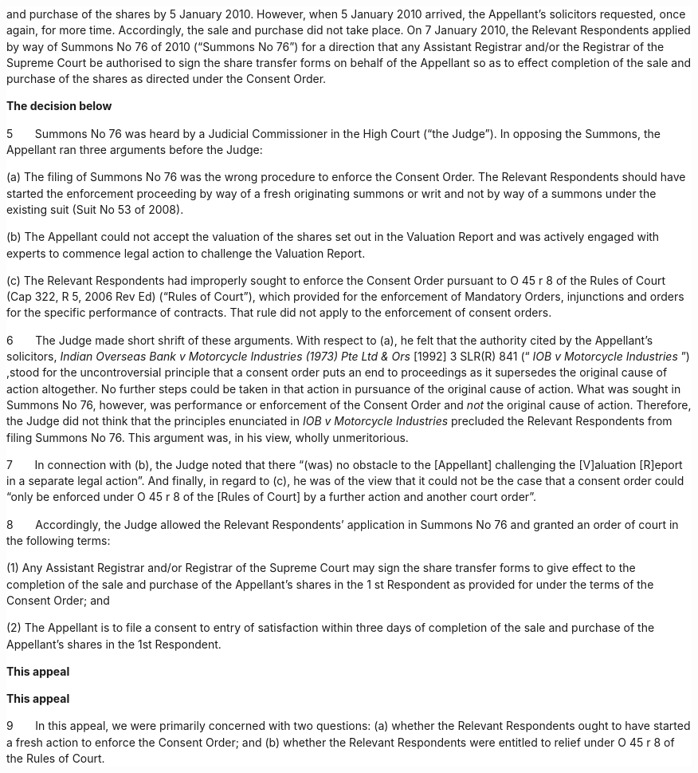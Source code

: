 
and purchase of the shares by 5 January 2010. However, when 5 January 2010 arrived, the Appellant’s solicitors requested, once again, for more time. Accordingly, the sale and purchase did not take place. On 7 January 2010, the Relevant Respondents applied by way of Summons No 76 of 2010 (“Summons No 76”) for a direction that any Assistant Registrar and/or the Registrar of the Supreme Court be authorised to sign the share transfer forms on behalf of the Appellant so as to effect completion of the sale and purchase of the shares as directed under the Consent Order. 

**The decision below** 

5       Summons No 76 was heard by a Judicial Commissioner in the High Court (“the Judge”). In opposing the Summons, the Appellant ran three arguments before the Judge: 

 (a) The filing of Summons No 76 was the wrong procedure to enforce the Consent Order. The Relevant Respondents should have started the enforcement proceeding by way of a fresh originating summons or writ and not by way of a summons under the existing suit (Suit No 53 of 2008). 

 (b) The Appellant could not accept the valuation of the shares set out in the Valuation Report and was actively engaged with experts to commence legal action to challenge the Valuation Report. 

 (c) The Relevant Respondents had improperly sought to enforce the Consent Order pursuant to O 45 r 8 of the Rules of Court (Cap 322, R 5, 2006 Rev Ed) (“Rules of Court”), which provided for the enforcement of Mandatory Orders, injunctions and orders for the specific performance of contracts. That rule did not apply to the enforcement of consent orders. 

6       The Judge made short shrift of these arguments. With respect to (a), he felt that the authority cited by the Appellant’s solicitors, _Indian Overseas Bank v Motorcycle Industries (1973) Pte Ltd & Ors_ <span class="citation">[1992] 3 SLR(R) 841</span> (“ _IOB v Motorcycle Industries_ ”) ,stood for the uncontroversial principle that a consent order puts an end to proceedings as it supersedes the original cause of action altogether. No further steps could be taken in that action in pursuance of the original cause of action. What was sought in Summons No 76, however, was performance or enforcement of the Consent Order and _not_ the original cause of action. Therefore, the Judge did not think that the principles enunciated in _IOB v Motorcycle Industries_ precluded the Relevant Respondents from filing Summons No 76. This argument was, in his view, wholly unmeritorious. 

7       In connection with (b), the Judge noted that there “(was) no obstacle to the [Appellant] challenging the [V]aluation [R]eport in a separate legal action”. And finally, in regard to (c), he was of the view that it could not be the case that a consent order could “only be enforced under O 45 r 8 of the [Rules of Court] by a further action and another court order”. 

8       Accordingly, the Judge allowed the Relevant Respondents’ application in Summons No 76 and granted an order of court in the following terms: 

 (1) Any Assistant Registrar and/or Registrar of the Supreme Court may sign the share transfer forms to give effect to the completion of the sale and purchase of the Appellant’s shares in the 1 st Respondent as provided for under the terms of the Consent Order; and 

 (2) The Appellant is to file a consent to entry of satisfaction within three days of completion of the sale and purchase of the Appellant’s shares in the 1st Respondent. 

**This appeal** 


**This appeal** 

9       In this appeal, we were primarily concerned with two questions: (a) whether the Relevant Respondents ought to have started a fresh action to enforce the Consent Order; and (b) whether the Relevant Respondents were entitled to relief under O 45 r 8 of the Rules of Court. 
